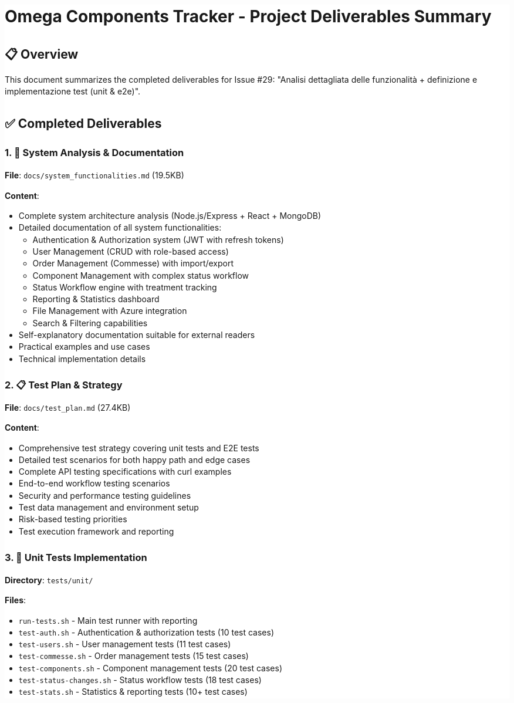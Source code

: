 # Omega Components Tracker - Project Deliverables Summary

## 📋 Overview

This document summarizes the completed deliverables for Issue #29: "Analisi dettagliata delle funzionalità + definizione e implementazione test (unit & e2e)".

## ✅ Completed Deliverables

### 1. 📄 System Analysis & Documentation

**File**: `docs/system_functionalities.md` (19.5KB)

**Content**:
- Complete system architecture analysis (Node.js/Express + React + MongoDB)
- Detailed documentation of all system functionalities:
  - Authentication & Authorization system (JWT with refresh tokens)
  - User Management (CRUD with role-based access)
  - Order Management (Commesse) with import/export
  - Component Management with complex status workflow
  - Status Workflow engine with treatment tracking
  - Reporting & Statistics dashboard
  - File Management with Azure integration
  - Search & Filtering capabilities
- Self-explanatory documentation suitable for external readers
- Practical examples and use cases
- Technical implementation details

### 2. 📋 Test Plan & Strategy

**File**: `docs/test_plan.md` (27.4KB)

**Content**:
- Comprehensive test strategy covering unit tests and E2E tests
- Detailed test scenarios for both happy path and edge cases
- Complete API testing specifications with curl examples
- End-to-end workflow testing scenarios
- Security and performance testing guidelines
- Test data management and environment setup
- Risk-based testing priorities
- Test execution framework and reporting

### 3. 🧪 Unit Tests Implementation

**Directory**: `tests/unit/`

**Files**:
- `run-tests.sh` - Main test runner with reporting
- `test-auth.sh` - Authentication & authorization tests (10 test cases)
- `test-users.sh` - User management tests (11 test cases)
- `test-commesse.sh` - Order management tests (15 test cases)
- `test-components.sh` - Component management tests (20 test cases)
- `test-status-changes.sh` - Status workflow tests (18 test cases)
- `test-stats.sh` - Statistics & reporting tests (10+ test cases)
